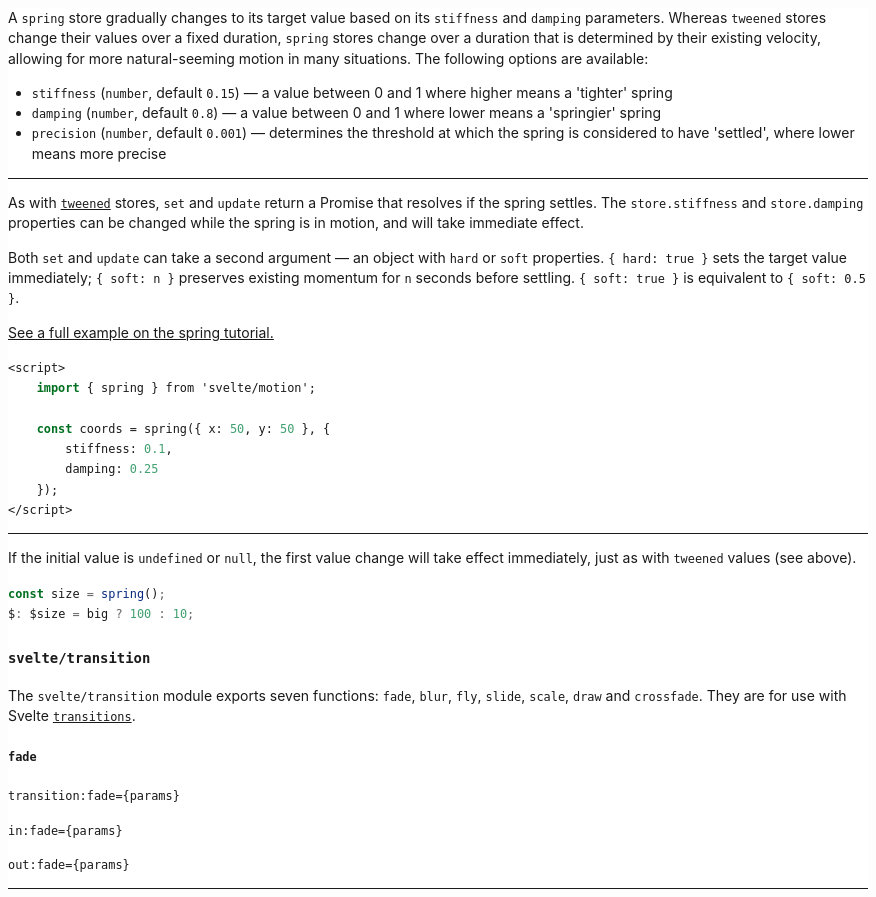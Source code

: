 A `spring` store gradually changes to its target value based on its `stiffness` and `damping` parameters. Whereas `tweened` stores change their values over a fixed duration, `spring` stores change over a duration that is determined by their existing velocity, allowing for more natural-seeming motion in many situations. The following options are available:

* `stiffness` (`number`, default `0.15`) — a value between 0 and 1 where higher means a 'tighter' spring
* `damping` (`number`, default `0.8`) — a value between 0 and 1 where lower means a 'springier' spring
* `precision` (`number`, default `0.001`) — determines the threshold at which the spring is considered to have 'settled', where lower means more precise

---

As with [`tweened`](docs#tweened) stores, `set` and `update` return a Promise that resolves if the spring settles. The `store.stiffness` and `store.damping` properties can be changed while the spring is in motion, and will take immediate effect.

Both `set` and `update` can take a second argument — an object with `hard` or `soft` properties. `{ hard: true }` sets the target value immediately; `{ soft: n }` preserves existing momentum for `n` seconds before settling. `{ soft: true }` is equivalent to `{ soft: 0.5 }`.

[See a full example on the spring tutorial.](tutorial/spring)

```sv
<script>
	import { spring } from 'svelte/motion';

	const coords = spring({ x: 50, y: 50 }, {
		stiffness: 0.1,
		damping: 0.25
	});
</script>
```

---

If the initial value is `undefined` or `null`, the first value change will take effect immediately, just as with `tweened` values (see above).

```js
const size = spring();
$: $size = big ? 100 : 10;
```

### `svelte/transition`

The `svelte/transition` module exports seven functions: `fade`, `blur`, `fly`, `slide`, `scale`, `draw` and `crossfade`. They are for use with Svelte [`transitions`](docs#transition_fn).

#### `fade`

```sv
transition:fade={params}
```
```sv
in:fade={params}
```
```sv
out:fade={params}
```

---